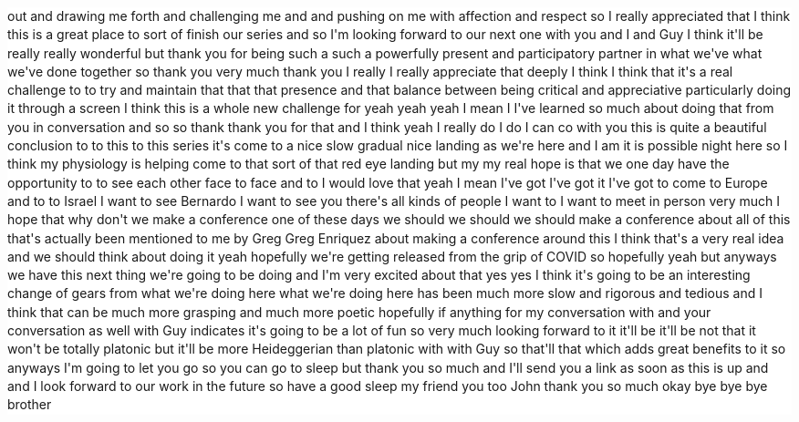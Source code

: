 out and drawing me forth and challenging me and and pushing on me with affection and respect so I really appreciated that I think this is a great place to sort of finish our series and so I'm looking forward to our next one with you and I and Guy I think it'll be really really wonderful but thank you for being such a such a powerfully present and participatory partner in what we've what we've done together so thank you very much thank you I really I really appreciate that deeply I think I think that it's a real challenge to to try and maintain that that that presence and that balance between being critical and appreciative particularly doing it through a screen I think this is a whole new challenge for yeah yeah yeah I mean I I've learned so much about doing that from you in conversation and so so thank thank you for that and I think yeah I really do I do I can co with you this is quite a beautiful conclusion to to this to this series it's come to a nice slow gradual nice landing as we're here and I am it is possible night here so I think my physiology is helping come to that sort of that red eye landing but my my real hope is that we one day have the opportunity to to see each other face to face and to I would love that yeah I mean I've got I've got it I've got to come to Europe and to to Israel I want to see Bernardo I want to see you there's all kinds of people I want to I want to meet in person very much I hope that why don't we make a conference one of these days we should we should we should make a conference about all of this that's actually been mentioned to me by Greg Greg Enriquez about making a conference around this I think that's a very real idea and we should think about doing it yeah hopefully we're getting released from the grip of COVID so hopefully yeah but anyways we have this next thing we're going to be doing and I'm very excited about that yes yes I think it's going to be an interesting change of gears from what we're doing here what we're doing here has been much more slow and rigorous and tedious and I think that can be much more grasping and much more poetic hopefully if anything for my conversation with and your conversation as well with Guy indicates it's going to be a lot of fun so very much looking forward to it it'll be it'll be not that it won't be totally platonic but it'll be more Heideggerian than platonic with with Guy so that'll that which adds great benefits to it so anyways I'm going to let you go so you can go to sleep but thank you so much and I'll send you a link as soon as this is up and and I look forward to our work in the future so have a good sleep my friend you too John thank you so much okay bye bye bye brother